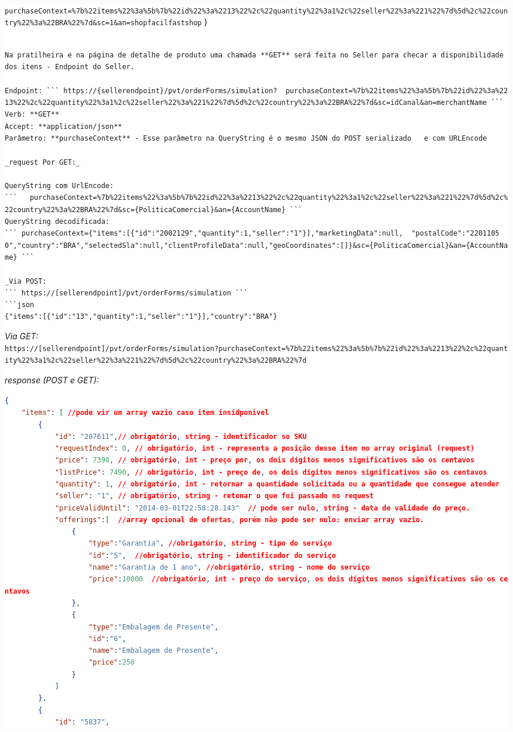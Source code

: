 ``` purchaseContext=%7b%22items%22%3a%5b%7b%22id%22%3a%2213%22%2c%22quantity%22%3a1%2c%22seller%22%3a%221%22%7d%5d%2c%22country%22%3a%22BRA%22%7d&sc=1&an=shopfacilfastshop ```
}
```

Na pratilheira e na página de detalhe de produto uma chamada **GET** será feita no Seller para checar a disponibilidade dos itens - Endpoint do Seller.

Endpoint: ``` https://{sellerendpoint}/pvt/orderForms/simulation?  purchaseContext=%7b%22items%22%3a%5b%7b%22id%22%3a%2213%22%2c%22quantity%22%3a1%2c%22seller%22%3a%221%22%7d%5d%2c%22country%22%3a%22BRA%22%7d&sc=idCanal&an=merchantName ```
Verb: **GET**  
Accept: **application/json**  
Parâmetro: **purchaseContext** - Esse parâmetro na QueryString é o mesmo JSON do POST serializado   e com URLEncode

_request Por GET:_

QueryString com UrlEncode:  
```   purchaseContext=%7b%22items%22%3a%5b%7b%22id%22%3a%2213%22%2c%22quantity%22%3a1%2c%22seller%22%3a%221%22%7d%5d%2c%22country%22%3a%22BRA%22%7d&sc={PoliticaComercial}&an={AccountName} ```
QueryString decodificada:   
``` purchaseContext={"items":[{"id":"2002129","quantity":1,"seller":"1"}],"marketingData":null,  "postalCode":"22011050","country":"BRA","selectedSla":null,"clientProfileData":null,"geoCoordinates":[]}&sc={PoliticaComercial}&an={AccountName} ```

_Via POST:  
``` https://[sellerendpoint]/pvt/orderForms/simulation ```  
```json
{"items":[{"id":"13","quantity":1,"seller":"1"}],"country":"BRA"}
```

_Via GET:_  
``` https://[sellerendpoint]/pvt/orderForms/simulation?purchaseContext=%7b%22items%22%3a%5b%7b%22id%22%3a%2213%22%2c%22quantity%22%3a1%2c%22seller%22%3a%221%22%7d%5d%2c%22country%22%3a%22BRA%22%7d ```

_response (POST e GET):_

```json
{
	"items": [ //pode vir um array vazio caso item insidponivel
	    {
	        "id": "287611",// obrigatório, string - identificador so SKU
	        "requestIndex": 0, // obrigatório, int - representa a posição desse item no array original (request)
	        "price": 7390, // obrigatório, int - preço por, os dois dígitos menos significativos são os centavos
	        "listPrice": 7490, // obrigatório, int - preço de, os dois dígitos menos significativos são os centavos
	        "quantity": 1, // obrigatório, int - retornar a quantidade solicitada ou a quantidade que consegue atender
	        "seller": "1", // obrigatório, string - retonar o que foi passado no request
	        "priceValidUntil": "2014-03-01T22:58:28.143"  // pode ser nulo, string - data de validade do preço.
	        "offerings":[  //array opcional de ofertas, porém não pode ser nulo: enviar array vazio.
	            {
	                "type":"Garantia", //obrigatório, string - tipo do serviço
	                "id":"5",  //obrigatório, string - identificador do serviço
	                "name":"Garantia de 1 ano", //obrigatório, string - nome do serviço
	                "price":10000  //obrigatório, int - preço do serviço, os dois dígitos menos significativos são os centavos
	            },
	            {
	                "type":"Embalagem de Presente",
	                "id":"6",
	                "name":"Embalagem de Presente",
	                "price":250
	            }
	        ]
	    },
	    {
	        "id": "5837",
```